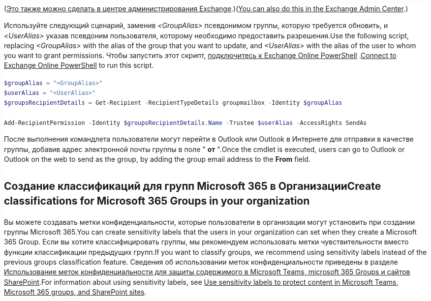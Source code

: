 <span data-ttu-id="88238-122">([Это также можно сделать в центре администрирования Exchange](https://docs.microsoft.com/office365/admin/create-groups/allow-members-to-send-as-or-send-on-behalf-of-group).)</span><span class="sxs-lookup"><span data-stu-id="88238-122">([You can also do this in the Exchange Admin Center](https://docs.microsoft.com/office365/admin/create-groups/allow-members-to-send-as-or-send-on-behalf-of-group).)</span></span>

<span data-ttu-id="88238-123">Используйте следующий сценарий, заменив *\<GroupAlias\>* псевдонимом группы, которую требуется обновить, и *\<UserAlias\>* указав псевдоним пользователя, которому необходимо предоставить разрешения.</span><span class="sxs-lookup"><span data-stu-id="88238-123">Use the following script, replacing *\<GroupAlias\>* with the alias of the group that you want to update, and *\<UserAlias\>* with the alias of the user to whom you want to grant permissions.</span></span> <span data-ttu-id="88238-124">Чтобы запустить этот скрипт, [подключитесь к Exchange Online PowerShell](https://docs.microsoft.com/powershell/exchange/connect-to-exchange-online-powershell) .</span><span class="sxs-lookup"><span data-stu-id="88238-124">[Connect to Exchange Online PowerShell](https://docs.microsoft.com/powershell/exchange/connect-to-exchange-online-powershell) to run this script.</span></span>

```PowerShell
$groupAlias = "<GroupAlias>"
$userAlias = "<UserAlias>"
$groupsRecipientDetails = Get-Recipient -RecipientTypeDetails groupmailbox -Identity $groupAlias

Add-RecipientPermission -Identity $groupsRecipientDetails.Name -Trustee $userAlias -AccessRights SendAs
```

<span data-ttu-id="88238-125">После выполнения командлета пользователи могут перейти в Outlook или Outlook в Интернете для отправки в качестве группы, добавив адрес электронной почты группы в поле " **от** ".</span><span class="sxs-lookup"><span data-stu-id="88238-125">Once the cmdlet is executed, users can go to Outlook or Outlook on the web to send as the group, by adding the group email address to the **From** field.</span></span>

## <a name="create-classifications-for-microsoft-365-groups-in-your-organization"></a><span data-ttu-id="88238-126">Создание классификаций для групп Microsoft 365 в Организации</span><span class="sxs-lookup"><span data-stu-id="88238-126">Create classifications for Microsoft 365 Groups in your organization</span></span>

<span data-ttu-id="88238-127">Вы можете создавать метки конфиденциальности, которые пользователи в организации могут установить при создании группы Microsoft 365.</span><span class="sxs-lookup"><span data-stu-id="88238-127">You can create sensitivity labels that the users in your organization can set when they create a Microsoft 365 Group.</span></span> <span data-ttu-id="88238-128">Если вы хотите классифицировать группы, мы рекомендуем использовать метки чувствительности вместо функции классификации предыдущих групп.</span><span class="sxs-lookup"><span data-stu-id="88238-128">If you want to classify groups, we recommend using sensitivity labels instead of the previous groups classification feature.</span></span> <span data-ttu-id="88238-129">Сведения об использовании меток конфиденциальности приведены в разделе [Использование меток конфиденциальности для защиты содержимого в Microsoft Teams, microsoft 365 Groups и сайтов SharePoint](https://docs.microsoft.com/microsoft-365/compliance/sensitivity-labels-teams-groups-sites).</span><span class="sxs-lookup"><span data-stu-id="88238-129">For information about using sensitivity labels, see [Use sensitivity labels to protect content in Microsoft Teams, Microsoft 365 groups, and SharePoint sites](https://docs.microsoft.com/microsoft-365/compliance/sensitivity-labels-teams-groups-sites).</span></span>
